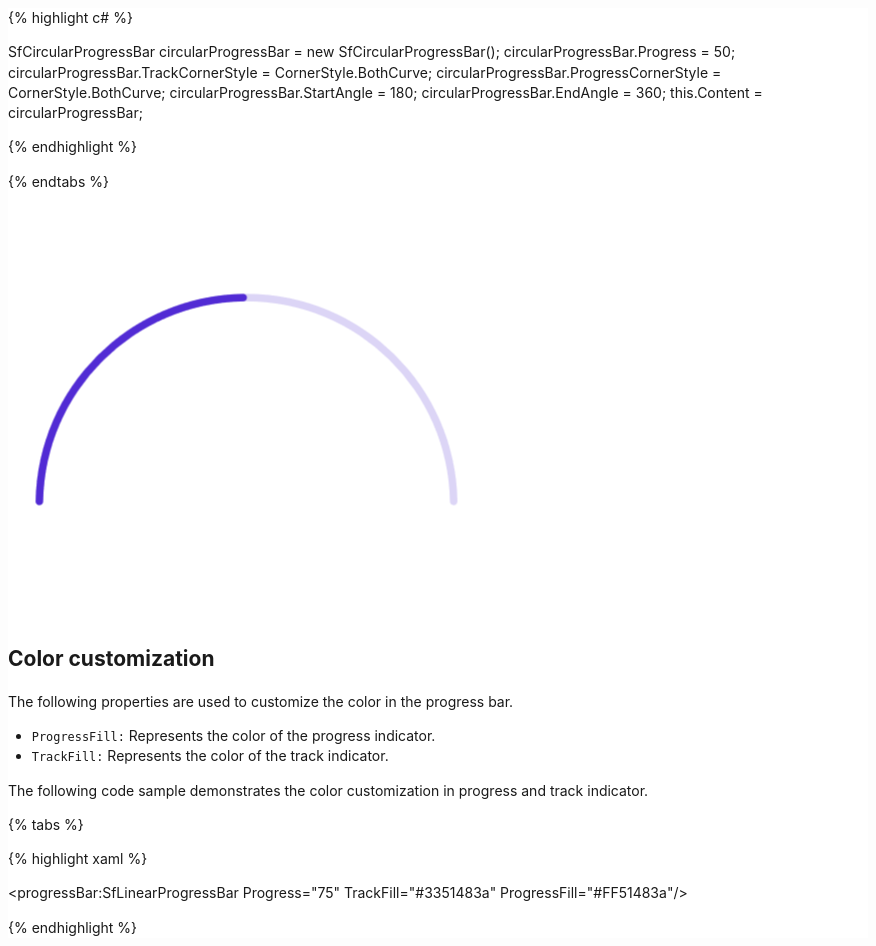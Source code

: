 {% highlight c# %}

SfCircularProgressBar circularProgressBar = new SfCircularProgressBar();
circularProgressBar.Progress = 50;
circularProgressBar.TrackCornerStyle = CornerStyle.BothCurve;
circularProgressBar.ProgressCornerStyle = CornerStyle.BothCurve;
circularProgressBar.StartAngle = 180;
circularProgressBar.EndAngle = 360;
this.Content = circularProgressBar;

{% endhighlight %}

{% endtabs %} 

![.NET MAUI Circular Progress Bar with corner style customization](images/appearance/corner-style.png)

## Color customization

The following properties are used to customize the color in the progress bar.

* `ProgressFill:` Represents the color of the progress indicator.
* `TrackFill:` Represents the color of the track indicator.

The following code sample demonstrates the color customization in progress and track indicator.

{% tabs %} 

{% highlight xaml %}

<progressBar:SfLinearProgressBar Progress="75" 
                                 TrackFill="#3351483a" 
                                 ProgressFill="#FF51483a"/>

{% endhighlight %}

